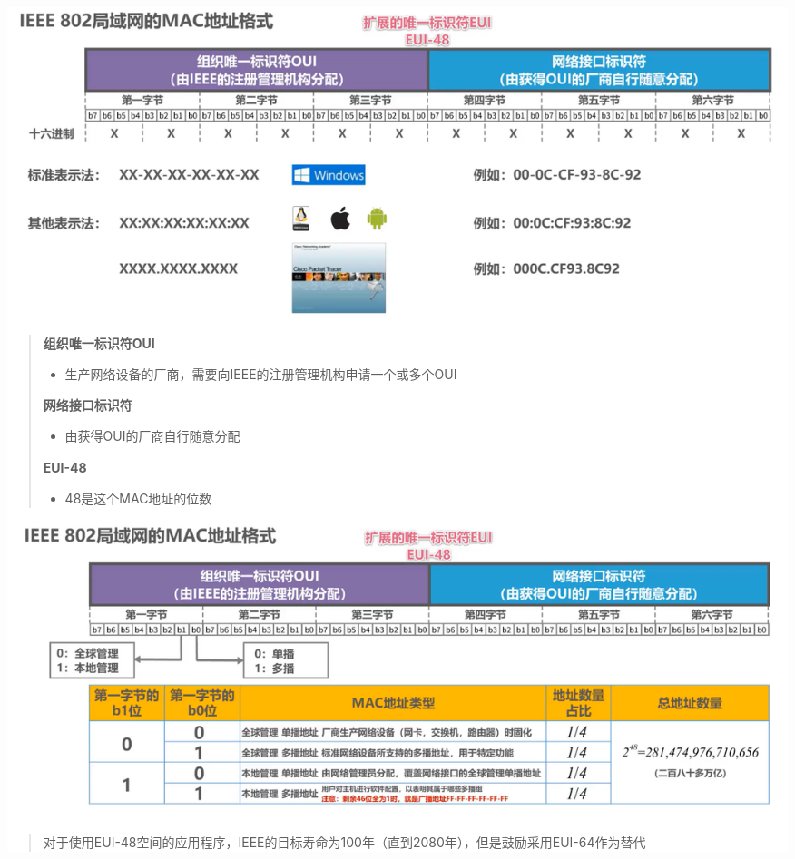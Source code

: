 ![image-20201014225358570](./imgs/20201016112542.png)

> **组织唯一标识符OUI**
>
> - 生产网络设备的厂商，需要向IEEE的注册管理机构申请一个或多个OUI
>
> **网络接口标识符**
>
> - 由获得OUI的厂商自行随意分配
>
> **EUI-48**
>
> - 48是这个MAC地址的位数

![image-20201014230248959](./imgs/20201016112546.png)

> 对于使用EUI-48空间的应用程序，IEEE的目标寿命为100年（直到2080年），但是鼓励采用EUI-64作为替代
